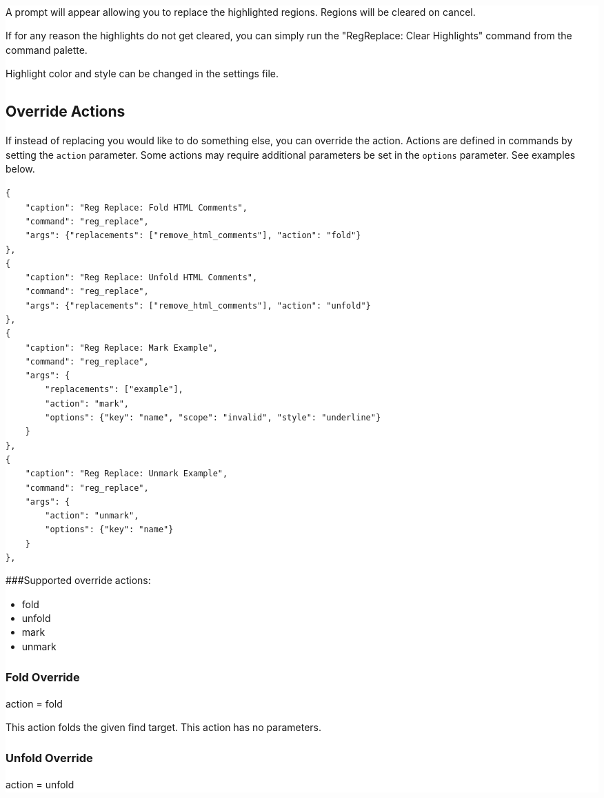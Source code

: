 A prompt will appear allowing you to replace the highlighted regions.  Regions will be cleared on cancel.

If for any reason the highlights do not get cleared, you can simply run the "RegReplace: Clear Highlights" command from the command palette.

Highlight color and style can be changed in the settings file.

## Override Actions
If instead of replacing you would like to do something else, you can override the action. Actions are defined in commands by setting the ```action``` parameter.  Some actions may require additional parameters be set in the ```options``` parameter.  See examples below.

    {
        "caption": "Reg Replace: Fold HTML Comments",
        "command": "reg_replace",
        "args": {"replacements": ["remove_html_comments"], "action": "fold"}
    },
    {
        "caption": "Reg Replace: Unfold HTML Comments",
        "command": "reg_replace",
        "args": {"replacements": ["remove_html_comments"], "action": "unfold"}
    },
    {
        "caption": "Reg Replace: Mark Example",
        "command": "reg_replace",
        "args": {
            "replacements": ["example"],
            "action": "mark",
            "options": {"key": "name", "scope": "invalid", "style": "underline"}
        }
    },
    {
        "caption": "Reg Replace: Unmark Example",
        "command": "reg_replace",
        "args": {
            "action": "unmark",
            "options": {"key": "name"}
        }
    },

###Supported override actions:
- fold
- unfold
- mark
- unmark

### Fold Override
action = fold

This action folds the given find target.  This action has no parameters.

### Unfold Override
action = unfold
